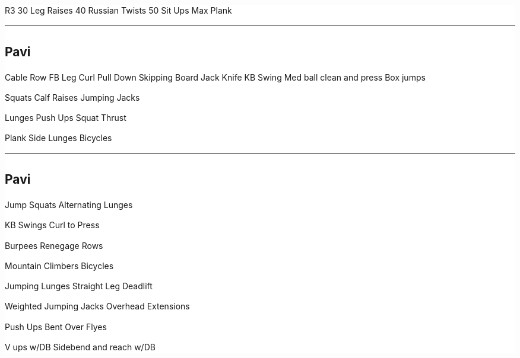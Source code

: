 R3
30 Leg Raises
40 Russian Twists
50 Sit Ups
Max Plank

-----
## Pavi ## 

Cable Row
FB Leg Curl
Pull Down
Skipping
Board Jack Knife
KB Swing
Med ball clean and press 
Box jumps 

Squats
Calf Raises
Jumping Jacks

Lunges
Push Ups
Squat Thrust

Plank
Side Lunges
Bicycles

-----
## Pavi ## 

Jump Squats
Alternating Lunges

KB Swings
Curl to Press

Burpees
Renegage Rows

Mountain Climbers
Bicycles

Jumping Lunges
Straight Leg Deadlift

Weighted Jumping Jacks
Overhead Extensions

Push Ups
Bent Over Flyes

V ups w/DB
Sidebend and reach w/DB
